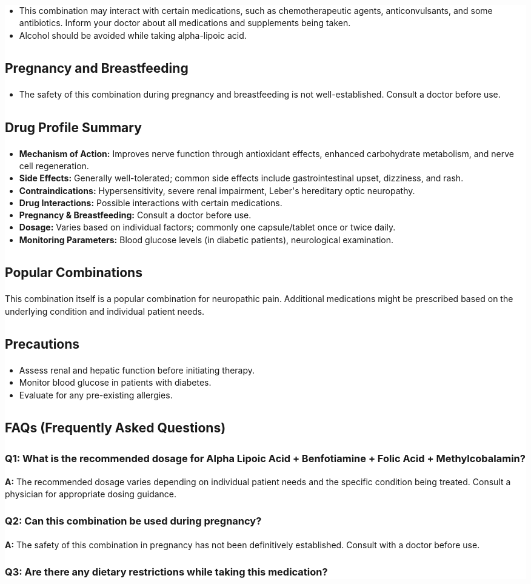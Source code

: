 - This combination may interact with certain medications, such as chemotherapeutic agents, anticonvulsants, and some antibiotics.  Inform your doctor about all medications and supplements being taken.
- Alcohol should be avoided while taking alpha-lipoic acid.


## **Pregnancy and Breastfeeding**

- The safety of this combination during pregnancy and breastfeeding is not well-established. Consult a doctor before use.


## **Drug Profile Summary**

- **Mechanism of Action:** Improves nerve function through antioxidant effects, enhanced carbohydrate metabolism, and nerve cell regeneration.
- **Side Effects:** Generally well-tolerated; common side effects include gastrointestinal upset, dizziness, and rash.
- **Contraindications:** Hypersensitivity, severe renal impairment, Leber's hereditary optic neuropathy.
- **Drug Interactions:**  Possible interactions with certain medications.
- **Pregnancy & Breastfeeding:** Consult a doctor before use.
- **Dosage:** Varies based on individual factors; commonly one capsule/tablet once or twice daily.
- **Monitoring Parameters:** Blood glucose levels (in diabetic patients), neurological examination.


## **Popular Combinations**

This combination itself is a popular combination for neuropathic pain.  Additional medications might be prescribed based on the underlying condition and individual patient needs.

## **Precautions**

-  Assess renal and hepatic function before initiating therapy.
-  Monitor blood glucose in patients with diabetes.
-  Evaluate for any pre-existing allergies.

## **FAQs (Frequently Asked Questions)**

### **Q1: What is the recommended dosage for Alpha Lipoic Acid + Benfotiamine + Folic Acid + Methylcobalamin?**

**A:** The recommended dosage varies depending on individual patient needs and the specific condition being treated.  Consult a physician for appropriate dosing guidance.

### **Q2: Can this combination be used during pregnancy?**

**A:** The safety of this combination in pregnancy has not been definitively established. Consult with a doctor before use.


### **Q3:  Are there any dietary restrictions while taking this medication?**

